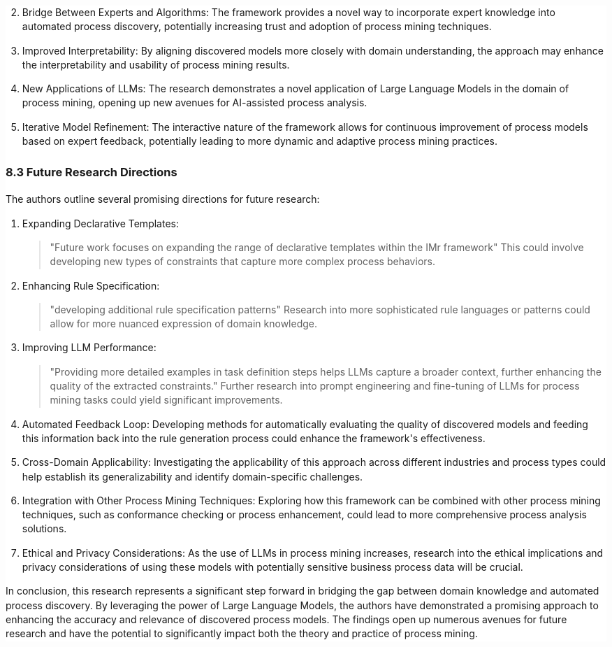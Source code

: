 2. Bridge Between Experts and Algorithms: The framework provides a novel way to incorporate expert knowledge into automated process discovery, potentially increasing trust and adoption of process mining techniques.

3. Improved Interpretability: By aligning discovered models more closely with domain understanding, the approach may enhance the interpretability and usability of process mining results.

4. New Applications of LLMs: The research demonstrates a novel application of Large Language Models in the domain of process mining, opening up new avenues for AI-assisted process analysis.

5. Iterative Model Refinement: The interactive nature of the framework allows for continuous improvement of process models based on expert feedback, potentially leading to more dynamic and adaptive process mining practices.

### 8.3 Future Research Directions

The authors outline several promising directions for future research:

1. Expanding Declarative Templates:
   > "Future work focuses on expanding the range of declarative templates within the IMr framework"
   This could involve developing new types of constraints that capture more complex process behaviors.

2. Enhancing Rule Specification:
   > "developing additional rule specification patterns"
   Research into more sophisticated rule languages or patterns could allow for more nuanced expression of domain knowledge.

3. Improving LLM Performance:
   > "Providing more detailed examples in task definition steps helps LLMs capture a broader context, further enhancing the quality of the extracted constraints."
   Further research into prompt engineering and fine-tuning of LLMs for process mining tasks could yield significant improvements.

4. Automated Feedback Loop:
   Developing methods for automatically evaluating the quality of discovered models and feeding this information back into the rule generation process could enhance the framework's effectiveness.

5. Cross-Domain Applicability:
   Investigating the applicability of this approach across different industries and process types could help establish its generalizability and identify domain-specific challenges.

6. Integration with Other Process Mining Techniques:
   Exploring how this framework can be combined with other process mining techniques, such as conformance checking or process enhancement, could lead to more comprehensive process analysis solutions.

7. Ethical and Privacy Considerations:
   As the use of LLMs in process mining increases, research into the ethical implications and privacy considerations of using these models with potentially sensitive business process data will be crucial.

In conclusion, this research represents a significant step forward in bridging the gap between domain knowledge and automated process discovery. By leveraging the power of Large Language Models, the authors have demonstrated a promising approach to enhancing the accuracy and relevance of discovered process models. The findings open up numerous avenues for future research and have the potential to significantly impact both the theory and practice of process mining.